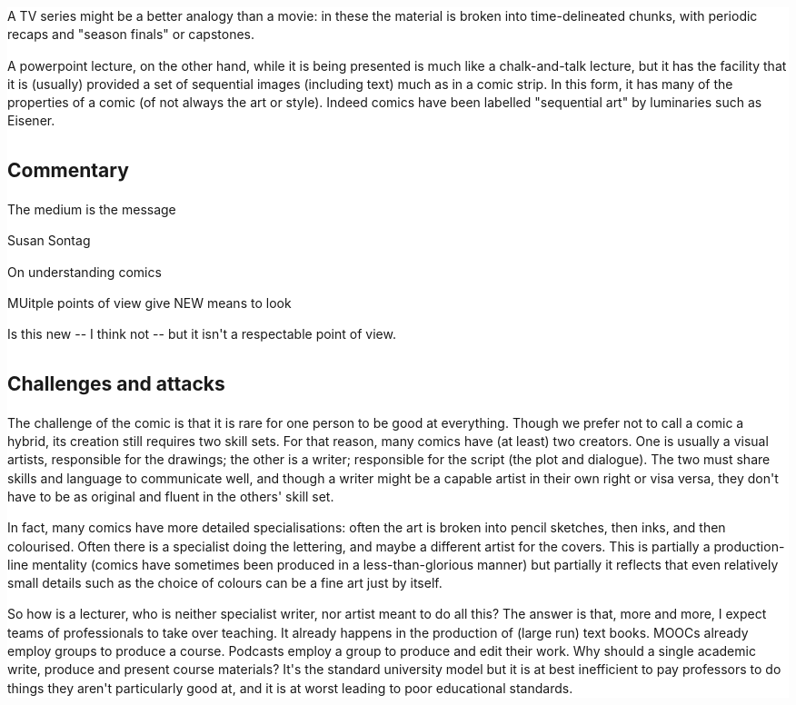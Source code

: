 A TV series might be a better analogy than a movie: in these the
material is broken into time-delineated chunks, with periodic recaps
and "season finals" or capstones.

A powerpoint lecture, on the other hand, while it is being presented
is much like a chalk-and-talk lecture, but it has the facility that it
is (usually) provided a set of sequential images (including text) much
as in a comic strip. In this form, it has many of the properties of a
comic (of not always the art or style). Indeed comics have been
labelled "sequential art" by luminaries such as Eisener. 





## Commentary

The medium is the message

Susan Sontag

On understanding comics 


MUitple points of view give NEW means to look 


Is this new -- I think not -- but it isn't a respectable point of
view. 

## Challenges and attacks

The challenge of the comic is that it is rare for one person to be
good at everything. Though we prefer not to call a comic a hybrid, its
creation still requires two skill sets. For that reason, many comics
have (at least) two creators. One is usually a visual artists,
responsible for the drawings; the other is a writer; responsible for
the script (the plot and dialogue). The two must share skills and
language to communicate well, and though a writer might be a capable
artist in their own right or visa versa, they don't have to be as
original and fluent in the others' skill set. 

In fact, many comics have more detailed specialisations: often the art
is broken into pencil sketches, then inks, and then colourised. Often
there is a specialist doing the lettering, and maybe a different
artist for the covers. This is partially a production-line mentality
(comics have sometimes been produced in a less-than-glorious manner)
but partially it reflects that even relatively small details such as
the choice of colours can be a fine art just by itself.

So how is a lecturer, who is neither specialist writer, nor artist
meant to do all this? The answer is that, more and more, I expect
teams of professionals to take over teaching. It already happens in
the production of (large run) text books. MOOCs already employ groups
to produce a course. Podcasts employ a group to produce and edit their
work. Why should a single academic write, produce and present
course materials? It's the standard university model but it is at best
inefficient to pay professors to do things they aren't particularly
good at, and it is at worst leading to poor educational standards.
